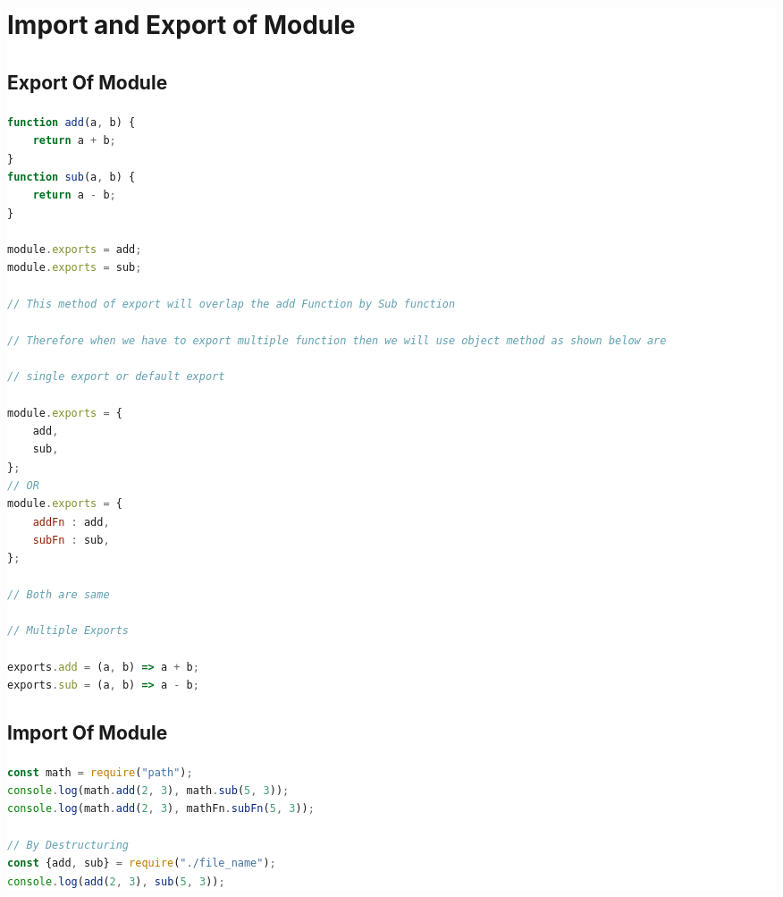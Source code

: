 # Import and Export of Module

## Export Of Module

``` Javascript
function add(a, b) {
    return a + b;
}
function sub(a, b) {
    return a - b;
}

module.exports = add;
module.exports = sub;

// This method of export will overlap the add Function by Sub function

// Therefore when we have to export multiple function then we will use object method as shown below are 

// single export or default export

module.exports = {
    add,
    sub,
};
// OR
module.exports = {
    addFn : add,
    subFn : sub,
};

// Both are same

// Multiple Exports

exports.add = (a, b) => a + b;
exports.sub = (a, b) => a - b;
```

## Import Of Module


``` Javascript
const math = require("path");
console.log(math.add(2, 3), math.sub(5, 3));
console.log(math.add(2, 3), mathFn.subFn(5, 3));

// By Destructuring
const {add, sub} = require("./file_name");
console.log(add(2, 3), sub(5, 3));
```
